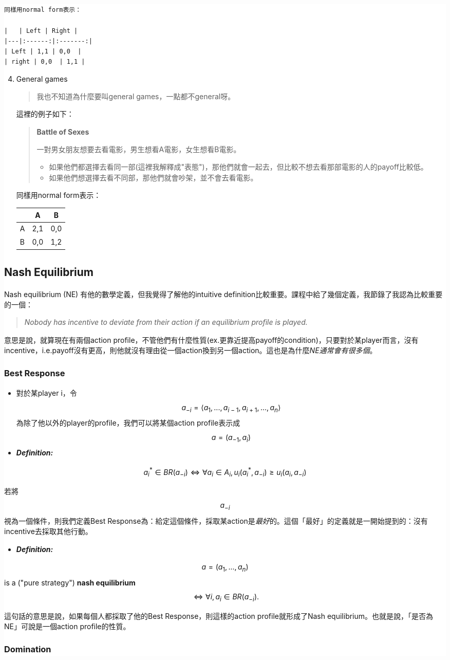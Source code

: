     同樣用normal form表示：

    |   | Left | Right |
    |---|:------:|:-------:|
    | Left | 1,1 | 0,0  |
    | right | 0,0  | 1,1 |

4. General games
    > 我也不知道為什麼要叫general games，一點都不general呀。

    這裡的例子如下：
    > **Battle of Sexes**
    >
    > 一對男女朋友想要去看電影，男生想看A電影，女生想看B電影。
    > * 如果他們都選擇去看同一部(這裡我解釋成"表態")，那他們就會一起去，但比較不想去看那部電影的人的payoff比較低。
    > * 如果他們想選擇去看不同部，那他們就會吵架，並不會去看電影。

    同樣用normal form表示：

    |   | A | B |
    |---|:------:|:-------:|
    | A | 2,1 | 0,0  |
    | B | 0,0  | 1,2 |

## Nash Equilibrium

Nash equilibrium (NE) 有他的數學定義，但我覺得了解他的intuitive definition比較重要。課程中給了幾個定義，我節錄了我認為比較重要的一個：

> *Nobody has incentive to deviate from their action if an equilibrium profile is played.*

意思是說，就算現在有兩個action profile，不管他們有什麼性質(ex.更靠近提高payoff的condition)，只要對於某player而言，沒有incentive，i.e.payoff沒有更高，則他就沒有理由從一個action換到另一個action。這也是為什麼*NE通常會有很多個*。

### Best Response

- 對於某player i，令 $$ a_{-i}= \langle a_1,...,a_{i-1}, a_{i+1},...,a_n \rangle $$ 為除了他以外的player的profile，我們可以將某個action profile表示成$$ a=(a_{-1}, a_i) $$
- __*Definition:*__

$$ {a_i}^{*} \in BR(a_{-i}) \Leftrightarrow \forall a_i \in A_i, u_i({a_i}^{*}, a_{-i}) \geq u_i(a_i, a_{-i}) $$

若將$$a_{-i}$$視為一個條件，則我們定義Best Response為：給定這個條件，採取某action是*最好*的。這個「最好」的定義就是一開始提到的：沒有incentive去採取其他行動。

- __*Definition:*__

$$a=(a_1,...,a_n)$$ is a ("pure strategy") __nash equilibrium__ $$\Leftrightarrow \forall i , a_i \in  BR(a_{-i}). $$

這句話的意思是說，如果每個人都採取了他的Best Response，則這樣的action profile就形成了Nash equilibrium。也就是說，「是否為NE」可說是一個action profile的性質。

### Domination
